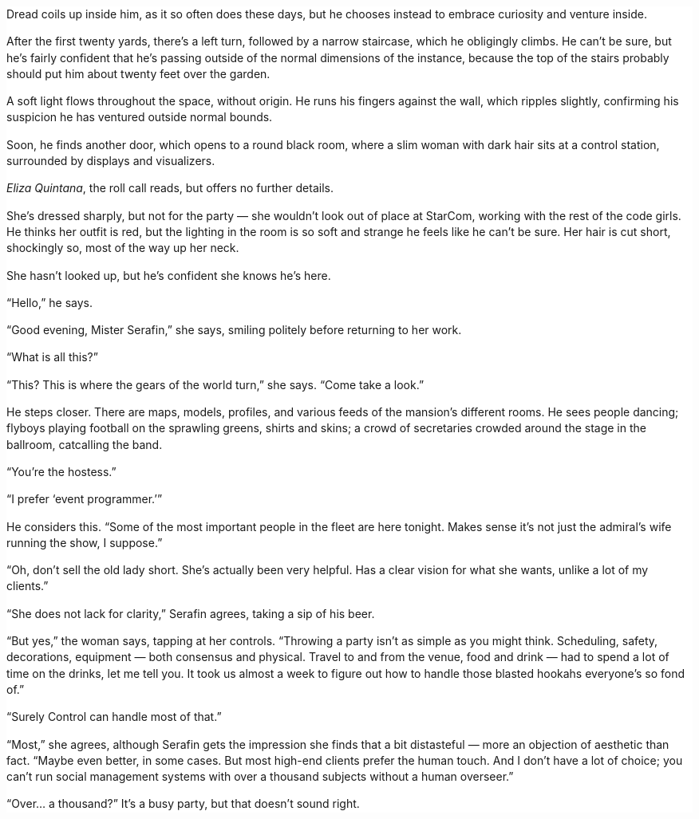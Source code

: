 Dread coils up inside him, as it so often does these days, but he chooses instead to embrace curiosity and venture inside.

After the first twenty yards, there’s a left turn, followed by a narrow staircase, which he obligingly climbs. He can’t be sure, but he’s fairly confident that he’s passing outside of the normal dimensions of the instance, because the top of the stairs probably should put him about twenty feet over the garden.

A soft light flows throughout the space, without origin. He runs his fingers against the wall, which ripples slightly, confirming his suspicion he has ventured outside normal bounds.

Soon, he finds another door, which opens to a round black room, where a slim woman with dark hair sits at a control station, surrounded by displays and visualizers.

_Eliza Quintana_, the roll call reads, but offers no further details.

She’s dressed sharply, but not for the party — she wouldn’t look out of place at StarCom, working with the rest of the code girls. He thinks her outfit is red, but the lighting in the room is so soft and strange he feels like he can’t be sure. Her hair is cut short, shockingly so, most of the way up her neck.

She hasn’t looked up, but he’s confident she knows he’s here.

“Hello,” he says.

“Good evening, Mister Serafin,” she says, smiling politely before returning to her work.

“What is all this?”

“This? This is where the gears of the world turn,” she says. “Come take a look.”

He steps closer. There are maps, models, profiles, and various feeds of the mansion’s different rooms. He sees people dancing; flyboys playing football on the sprawling greens, shirts and skins; a crowd of secretaries crowded around the stage in the ballroom, catcalling the band.

“You’re the hostess.”

“I prefer ‘event programmer.’”

He considers this. “Some of the most important people in the fleet are here tonight. Makes sense it’s not just the admiral’s wife running the show, I suppose.”

“Oh, don’t sell the old lady short. She’s actually been very helpful. Has a clear vision for what she wants, unlike a lot of my clients.”

“She does not lack for clarity,” Serafin agrees, taking a sip of his beer.

“But yes,” the woman says, tapping at her controls. “Throwing a party isn’t as simple as you might think. Scheduling, safety, decorations, equipment — both consensus and physical. Travel to and from the venue, food and drink — had to spend a lot of time on the drinks, let me tell you. It took us almost a week to figure out how to handle those blasted hookahs everyone’s so fond of.”

“Surely Control can handle most of that.”

“Most,” she agrees, although Serafin gets the impression she finds that a bit distasteful — more an objection of aesthetic than fact. “Maybe even better, in some cases. But most high-end clients prefer the human touch. And I don’t have a lot of choice; you can’t run social management systems with over a thousand subjects without a human overseer.”

“Over… a thousand?” It’s a busy party, but that doesn’t sound right.
